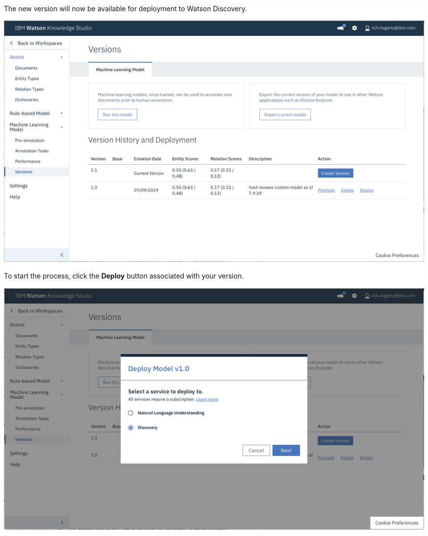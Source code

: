 The new version will now be available for deployment to Watson Discovery.

![wks_model_version](doc/source/images/model-versions.png)

To start the process, click the **Deploy** button associated with your version.

![wks_deployment_options](doc/source/images/deployment-options.png)

